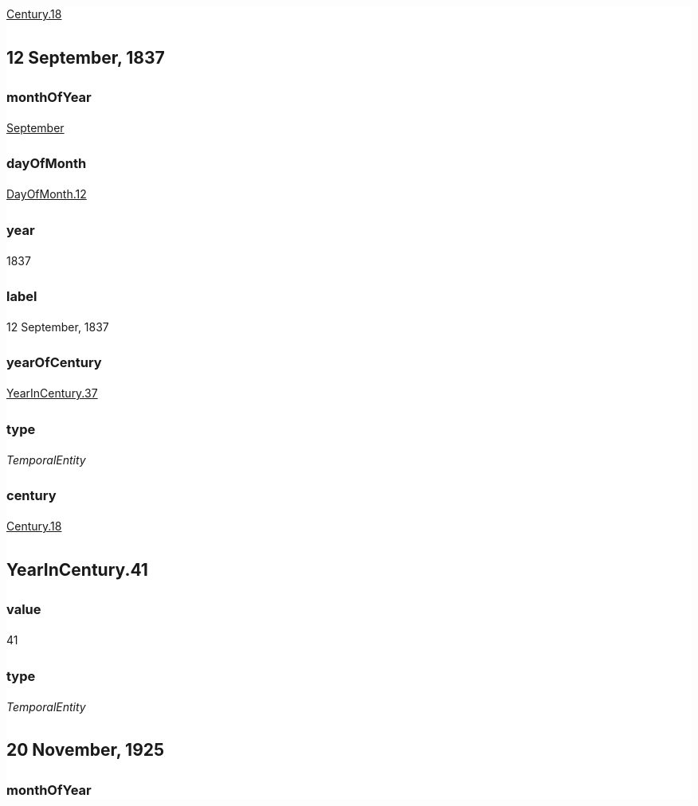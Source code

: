 
[Century.18](#Century.18)

## 12 September, 1837

### monthOfYear


[September](#September)

### dayOfMonth


[DayOfMonth.12](#DayOfMonth.12)

### year


1837

### label


12 September, 1837

### yearOfCentury


[YearInCentury.37](#YearInCentury.37)

### type


*TemporalEntity*

### century


[Century.18](#Century.18)

## YearInCentury.41

### value


41

### type


*TemporalEntity*

## 20 November, 1925

### monthOfYear
